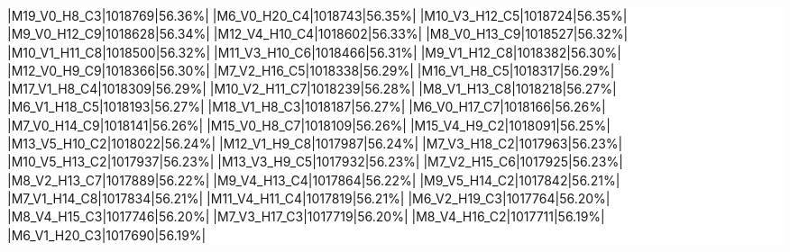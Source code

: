 |M19_V0_H8_C3|1018769|56.36%|
|M6_V0_H20_C4|1018743|56.35%|
|M10_V3_H12_C5|1018724|56.35%|
|M9_V0_H12_C9|1018628|56.34%|
|M12_V4_H10_C4|1018602|56.33%|
|M8_V0_H13_C9|1018527|56.32%|
|M10_V1_H11_C8|1018500|56.32%|
|M11_V3_H10_C6|1018466|56.31%|
|M9_V1_H12_C8|1018382|56.30%|
|M12_V0_H9_C9|1018366|56.30%|
|M7_V2_H16_C5|1018338|56.29%|
|M16_V1_H8_C5|1018317|56.29%|
|M17_V1_H8_C4|1018309|56.29%|
|M10_V2_H11_C7|1018239|56.28%|
|M8_V1_H13_C8|1018218|56.27%|
|M6_V1_H18_C5|1018193|56.27%|
|M18_V1_H8_C3|1018187|56.27%|
|M6_V0_H17_C7|1018166|56.26%|
|M7_V0_H14_C9|1018141|56.26%|
|M15_V0_H8_C7|1018109|56.26%|
|M15_V4_H9_C2|1018091|56.25%|
|M13_V5_H10_C2|1018022|56.24%|
|M12_V1_H9_C8|1017987|56.24%|
|M7_V3_H18_C2|1017963|56.23%|
|M10_V5_H13_C2|1017937|56.23%|
|M13_V3_H9_C5|1017932|56.23%|
|M7_V2_H15_C6|1017925|56.23%|
|M8_V2_H13_C7|1017889|56.22%|
|M9_V4_H13_C4|1017864|56.22%|
|M9_V5_H14_C2|1017842|56.21%|
|M7_V1_H14_C8|1017834|56.21%|
|M11_V4_H11_C4|1017819|56.21%|
|M6_V2_H19_C3|1017764|56.20%|
|M8_V4_H15_C3|1017746|56.20%|
|M7_V3_H17_C3|1017719|56.20%|
|M8_V4_H16_C2|1017711|56.19%|
|M6_V1_H20_C3|1017690|56.19%|